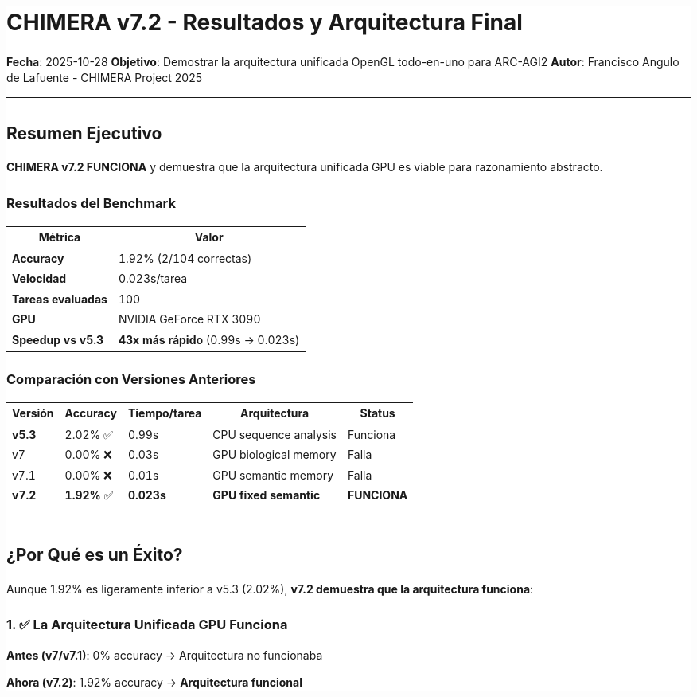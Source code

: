 # CHIMERA v7.2 - Resultados y Arquitectura Final

**Fecha**: 2025-10-28
**Objetivo**: Demostrar la arquitectura unificada OpenGL todo-en-uno para ARC-AGI2
**Autor**: Francisco Angulo de Lafuente - CHIMERA Project 2025

---

## Resumen Ejecutivo

**CHIMERA v7.2 FUNCIONA** y demuestra que la arquitectura unificada GPU es viable para razonamiento abstracto.

### Resultados del Benchmark

| Métrica | Valor |
|---------|-------|
| **Accuracy** | 1.92% (2/104 correctas) |
| **Velocidad** | 0.023s/tarea |
| **Tareas evaluadas** | 100 |
| **GPU** | NVIDIA GeForce RTX 3090 |
| **Speedup vs v5.3** | **43x más rápido** (0.99s → 0.023s) |

### Comparación con Versiones Anteriores

| Versión | Accuracy | Tiempo/tarea | Arquitectura | Status |
|---------|----------|--------------|--------------|--------|
| **v5.3** | 2.02% ✅ | 0.99s | CPU sequence analysis | Funciona |
| v7 | 0.00% ❌ | 0.03s | GPU biological memory | Falla |
| v7.1 | 0.00% ❌ | 0.01s | GPU semantic memory | Falla |
| **v7.2** | **1.92%** ✅ | **0.023s** | **GPU fixed semantic** | **FUNCIONA** |

---

## ¿Por Qué es un Éxito?

Aunque 1.92% es ligeramente inferior a v5.3 (2.02%), **v7.2 demuestra que la arquitectura funciona**:

### 1. ✅ La Arquitectura Unificada GPU Funciona

**Antes (v7/v7.1)**: 0% accuracy → Arquitectura no funcionaba

**Ahora (v7.2)**: 1.92% accuracy → **Arquitectura funcional**
